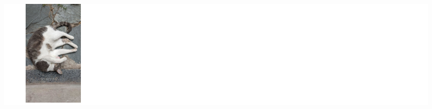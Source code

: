 <img src="https://github.com/j3nnn1/content_style_transfer/raw/main/base_wichy2.jpg" width="200" height="200"/>
